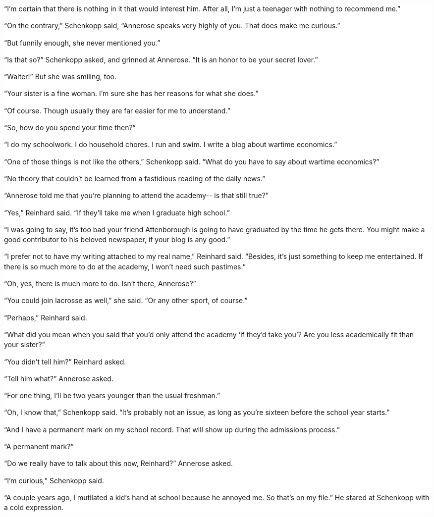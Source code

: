 “I’m certain that there is nothing in it that would interest him. After all, I’m just a teenager with nothing to recommend me.”

“On the contrary,” Schenkopp said, “Annerose speaks very highly of you. That does make me curious.”

“But funnily enough, she never mentioned you.”

“Is that so?” Schenkopp asked, and grinned at Annerose. “It is an honor to be your secret lover.”

“Walter\!” But she was smiling, too.

“Your sister is a fine woman. I’m sure she has her reasons for what she does.”

“Of course. Though usually they are far easier for me to understand.”

“So, how do you spend your time then?”

“I do my schoolwork. I do household chores. I run and swim. I write a blog about wartime economics.”

“One of those things is not like the others,” Schenkopp said. “What do you have to say about wartime economics?”

“No theory that couldn’t be learned from a fastidious reading of the daily news.” 

“Annerose told me that you’re planning to attend the academy\-\- is that still true?”

“Yes,” Reinhard said. “If they’ll take me when I graduate high school.”

“I was going to say, it’s too bad your friend Attenborough is going to have graduated by the time he gets there. You might make a good contributor to his beloved newspaper, if your blog is any good.”

“I prefer not to have my writing attached to my real name,” Reinhard said. “Besides, it’s just something to keep me entertained. If there is so much more to do at the academy, I won’t need such pastimes.”

“Oh, yes, there is much more to do. Isn’t there, Annerose?”

“You could join lacrosse as well,” she said. “Or any other sport, of course.”

“Perhaps,” Reinhard said.

“What did you mean when you said that you’d only attend the academy ‘if they’d take you’? Are you less academically fit than your sister?”

“You didn’t tell him?” Reinhard asked.

“Tell him what?” Annerose asked.

“For one thing, I’ll be two years younger than the usual freshman.”

“Oh, I know that,” Schenkopp said. “It’s probably not an issue, as long as you’re sixteen before the school year starts.”

“And I have a permanent mark on my school record. That will show up during the admissions process.”

“A permanent mark?”

“Do we really have to talk about this now, Reinhard?” Annerose asked.

“I’m curious,” Schenkopp said.

“A couple years ago, I mutilated a kid’s hand at school because he annoyed me. So that’s on my file.” He stared at Schenkopp with a cold expression.
